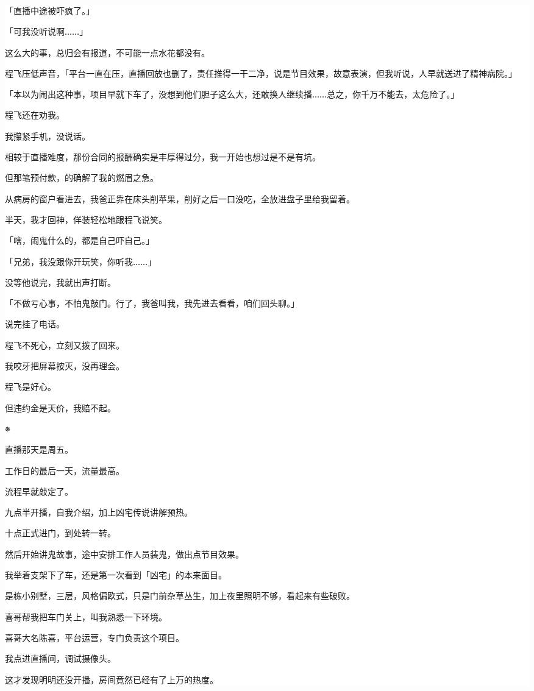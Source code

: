 「直播中途被吓疯了。」

「可我没听说啊……」

这么大的事，总归会有报道，不可能一点水花都没有。

程飞压低声音，「平台一直在压，直播回放也删了，责任推得一干二净，说是节目效果，故意表演，但我听说，人早就送进了精神病院。」

「本以为闹出这种事，项目早就下车了，没想到他们胆子这么大，还敢换人继续播……总之，你千万不能去，太危险了。」

程飞还在劝我。

我攥紧手机，没说话。

相较于直播难度，那份合同的报酬确实是丰厚得过分，我一开始也想过是不是有坑。

但那笔预付款，的确解了我的燃眉之急。

从病房的窗户看进去，我爸正靠在床头削苹果，削好之后一口没吃，全放进盘子里给我留着。

半天，我才回神，佯装轻松地跟程飞说笑。

「嗐，闹鬼什么的，都是自己吓自己。」

「兄弟，我没跟你开玩笑，你听我……」

没等他说完，我就出声打断。

「不做亏心事，不怕鬼敲门。行了，我爸叫我，我先进去看看，咱们回头聊。」

说完挂了电话。

程飞不死心，立刻又拨了回来。

我咬牙把屏幕按灭，没再理会。

程飞是好心。

但违约金是天价，我赔不起。

※

直播那天是周五。

工作日的最后一天，流量最高。

流程早就敲定了。

九点半开播，自我介绍，加上凶宅传说讲解预热。

十点正式进门，到处转一转。

然后开始讲鬼故事，途中安排工作人员装鬼，做出点节目效果。

我举着支架下了车，还是第一次看到「凶宅」的本来面目。

是栋小别墅，三层，风格偏欧式，只是门前杂草丛生，加上夜里照明不够，看起来有些破败。

喜哥帮我把车门关上，叫我熟悉一下环境。

喜哥大名陈喜，平台运营，专门负责这个项目。

我点进直播间，调试摄像头。

这才发现明明还没开播，房间竟然已经有了上万的热度。
